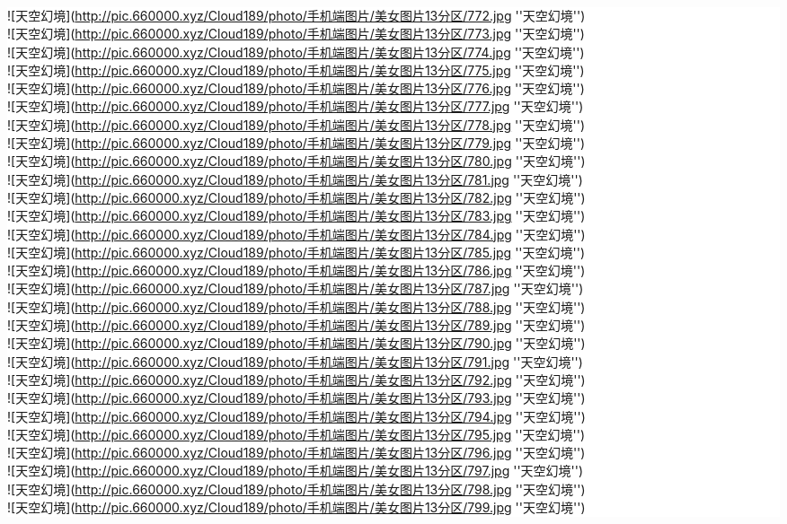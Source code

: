 ![天空幻境](http://pic.660000.xyz/Cloud189/photo/手机端图片/美女图片13分区/772.jpg ''天空幻境'') <br>
![天空幻境](http://pic.660000.xyz/Cloud189/photo/手机端图片/美女图片13分区/773.jpg ''天空幻境'') <br>
![天空幻境](http://pic.660000.xyz/Cloud189/photo/手机端图片/美女图片13分区/774.jpg ''天空幻境'') <br>
![天空幻境](http://pic.660000.xyz/Cloud189/photo/手机端图片/美女图片13分区/775.jpg ''天空幻境'') <br>
![天空幻境](http://pic.660000.xyz/Cloud189/photo/手机端图片/美女图片13分区/776.jpg ''天空幻境'') <br>
![天空幻境](http://pic.660000.xyz/Cloud189/photo/手机端图片/美女图片13分区/777.jpg ''天空幻境'') <br>
![天空幻境](http://pic.660000.xyz/Cloud189/photo/手机端图片/美女图片13分区/778.jpg ''天空幻境'') <br>
![天空幻境](http://pic.660000.xyz/Cloud189/photo/手机端图片/美女图片13分区/779.jpg ''天空幻境'') <br>
![天空幻境](http://pic.660000.xyz/Cloud189/photo/手机端图片/美女图片13分区/780.jpg ''天空幻境'') <br>
![天空幻境](http://pic.660000.xyz/Cloud189/photo/手机端图片/美女图片13分区/781.jpg ''天空幻境'') <br>
![天空幻境](http://pic.660000.xyz/Cloud189/photo/手机端图片/美女图片13分区/782.jpg ''天空幻境'') <br>
![天空幻境](http://pic.660000.xyz/Cloud189/photo/手机端图片/美女图片13分区/783.jpg ''天空幻境'') <br>
![天空幻境](http://pic.660000.xyz/Cloud189/photo/手机端图片/美女图片13分区/784.jpg ''天空幻境'') <br>
![天空幻境](http://pic.660000.xyz/Cloud189/photo/手机端图片/美女图片13分区/785.jpg ''天空幻境'') <br>
![天空幻境](http://pic.660000.xyz/Cloud189/photo/手机端图片/美女图片13分区/786.jpg ''天空幻境'') <br>
![天空幻境](http://pic.660000.xyz/Cloud189/photo/手机端图片/美女图片13分区/787.jpg ''天空幻境'') <br>
![天空幻境](http://pic.660000.xyz/Cloud189/photo/手机端图片/美女图片13分区/788.jpg ''天空幻境'') <br>
![天空幻境](http://pic.660000.xyz/Cloud189/photo/手机端图片/美女图片13分区/789.jpg ''天空幻境'') <br>
![天空幻境](http://pic.660000.xyz/Cloud189/photo/手机端图片/美女图片13分区/790.jpg ''天空幻境'') <br>
![天空幻境](http://pic.660000.xyz/Cloud189/photo/手机端图片/美女图片13分区/791.jpg ''天空幻境'') <br>
![天空幻境](http://pic.660000.xyz/Cloud189/photo/手机端图片/美女图片13分区/792.jpg ''天空幻境'') <br>
![天空幻境](http://pic.660000.xyz/Cloud189/photo/手机端图片/美女图片13分区/793.jpg ''天空幻境'') <br>
![天空幻境](http://pic.660000.xyz/Cloud189/photo/手机端图片/美女图片13分区/794.jpg ''天空幻境'') <br>
![天空幻境](http://pic.660000.xyz/Cloud189/photo/手机端图片/美女图片13分区/795.jpg ''天空幻境'') <br>
![天空幻境](http://pic.660000.xyz/Cloud189/photo/手机端图片/美女图片13分区/796.jpg ''天空幻境'') <br>
![天空幻境](http://pic.660000.xyz/Cloud189/photo/手机端图片/美女图片13分区/797.jpg ''天空幻境'') <br>
![天空幻境](http://pic.660000.xyz/Cloud189/photo/手机端图片/美女图片13分区/798.jpg ''天空幻境'') <br>
![天空幻境](http://pic.660000.xyz/Cloud189/photo/手机端图片/美女图片13分区/799.jpg ''天空幻境'') <br>
